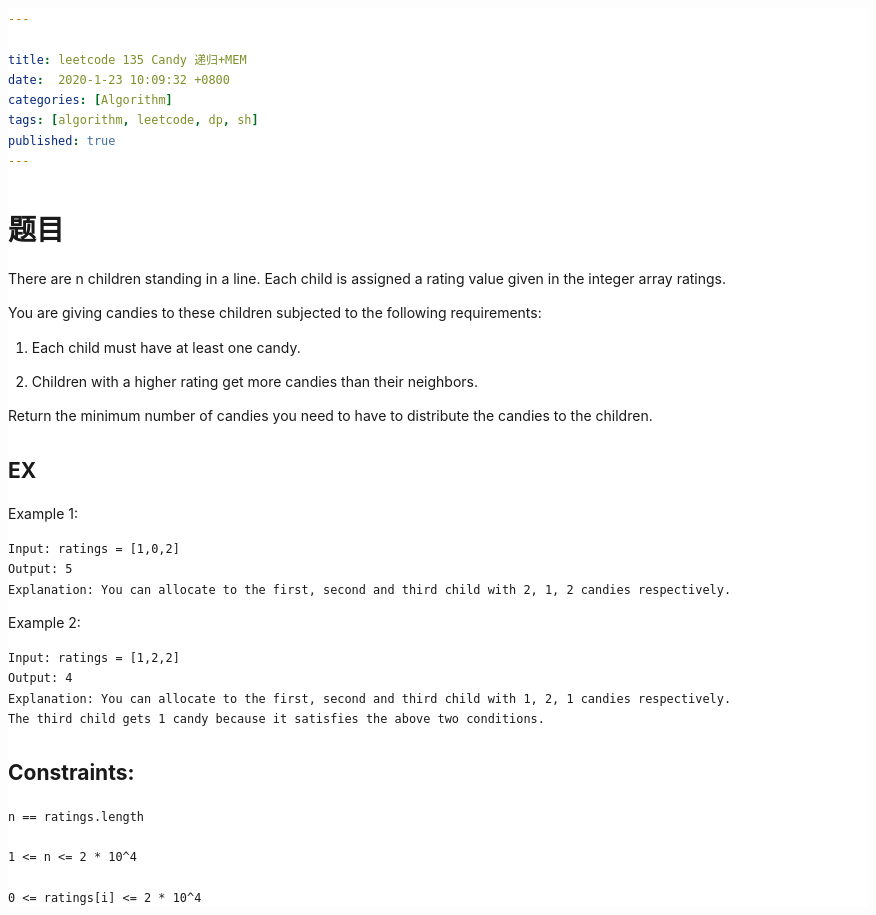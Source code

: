 ```yaml
---

title: leetcode 135 Candy 递归+MEM
date:  2020-1-23 10:09:32 +0800 
categories: [Algorithm]
tags: [algorithm, leetcode, dp, sh]
published: true
---
```


# 题目

There are n children standing in a line. Each child is assigned a rating value given in the integer array ratings.

You are giving candies to these children subjected to the following requirements:

1. Each child must have at least one candy.

2. Children with a higher rating get more candies than their neighbors.

Return the minimum number of candies you need to have to distribute the candies to the children.

## EX

Example 1:

```
Input: ratings = [1,0,2]
Output: 5
Explanation: You can allocate to the first, second and third child with 2, 1, 2 candies respectively.
```

Example 2:

```
Input: ratings = [1,2,2]
Output: 4
Explanation: You can allocate to the first, second and third child with 1, 2, 1 candies respectively.
The third child gets 1 candy because it satisfies the above two conditions.
```

## Constraints:

```
n == ratings.length

1 <= n <= 2 * 10^4

0 <= ratings[i] <= 2 * 10^4
```

